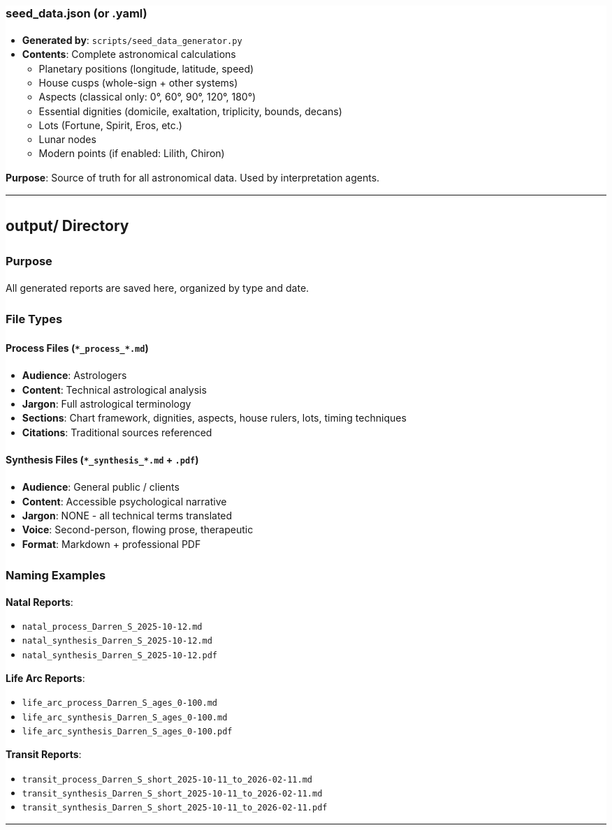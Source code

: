 ### seed_data.json (or .yaml)
- **Generated by**: `scripts/seed_data_generator.py`
- **Contents**: Complete astronomical calculations
  - Planetary positions (longitude, latitude, speed)
  - House cusps (whole-sign + other systems)
  - Aspects (classical only: 0°, 60°, 90°, 120°, 180°)
  - Essential dignities (domicile, exaltation, triplicity, bounds, decans)
  - Lots (Fortune, Spirit, Eros, etc.)
  - Lunar nodes
  - Modern points (if enabled: Lilith, Chiron)

**Purpose**: Source of truth for all astronomical data. Used by interpretation agents.

---

## output/ Directory

### Purpose
All generated reports are saved here, organized by type and date.

### File Types

#### Process Files (`*_process_*.md`)
- **Audience**: Astrologers
- **Content**: Technical astrological analysis
- **Jargon**: Full astrological terminology
- **Sections**: Chart framework, dignities, aspects, house rulers, lots, timing techniques
- **Citations**: Traditional sources referenced

#### Synthesis Files (`*_synthesis_*.md` + `.pdf`)
- **Audience**: General public / clients
- **Content**: Accessible psychological narrative
- **Jargon**: NONE - all technical terms translated
- **Voice**: Second-person, flowing prose, therapeutic
- **Format**: Markdown + professional PDF

### Naming Examples

**Natal Reports**:
- `natal_process_Darren_S_2025-10-12.md`
- `natal_synthesis_Darren_S_2025-10-12.md`
- `natal_synthesis_Darren_S_2025-10-12.pdf`

**Life Arc Reports**:
- `life_arc_process_Darren_S_ages_0-100.md`
- `life_arc_synthesis_Darren_S_ages_0-100.md`
- `life_arc_synthesis_Darren_S_ages_0-100.pdf`

**Transit Reports**:
- `transit_process_Darren_S_short_2025-10-11_to_2026-02-11.md`
- `transit_synthesis_Darren_S_short_2025-10-11_to_2026-02-11.md`
- `transit_synthesis_Darren_S_short_2025-10-11_to_2026-02-11.pdf`

---